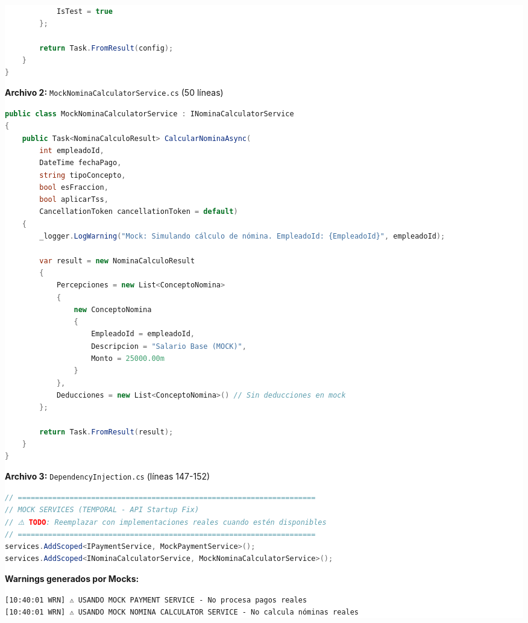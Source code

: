 ```csharp
            IsTest = true
        };
        
        return Task.FromResult(config);
    }
}
```

**Archivo 2:** `MockNominaCalculatorService.cs` (50 líneas)
```csharp
public class MockNominaCalculatorService : INominaCalculatorService
{
    public Task<NominaCalculoResult> CalcularNominaAsync(
        int empleadoId,
        DateTime fechaPago,
        string tipoConcepto,
        bool esFraccion,
        bool aplicarTss,
        CancellationToken cancellationToken = default)
    {
        _logger.LogWarning("Mock: Simulando cálculo de nómina. EmpleadoId: {EmpleadoId}", empleadoId);

        var result = new NominaCalculoResult
        {
            Percepciones = new List<ConceptoNomina>
            {
                new ConceptoNomina
                {
                    EmpleadoId = empleadoId,
                    Descripcion = "Salario Base (MOCK)",
                    Monto = 25000.00m
                }
            },
            Deducciones = new List<ConceptoNomina>() // Sin deducciones en mock
        };

        return Task.FromResult(result);
    }
}
```

**Archivo 3:** `DependencyInjection.cs` (líneas 147-152)
```csharp
// =====================================================================
// MOCK SERVICES (TEMPORAL - API Startup Fix)
// ⚠️ TODO: Reemplazar con implementaciones reales cuando estén disponibles
// =====================================================================
services.AddScoped<IPaymentService, MockPaymentService>();
services.AddScoped<INominaCalculatorService, MockNominaCalculatorService>();
```

**Warnings generados por Mocks:**
```
[10:40:01 WRN] ⚠️ USANDO MOCK PAYMENT SERVICE - No procesa pagos reales
[10:40:01 WRN] ⚠️ USANDO MOCK NOMINA CALCULATOR SERVICE - No calcula nóminas reales
```
